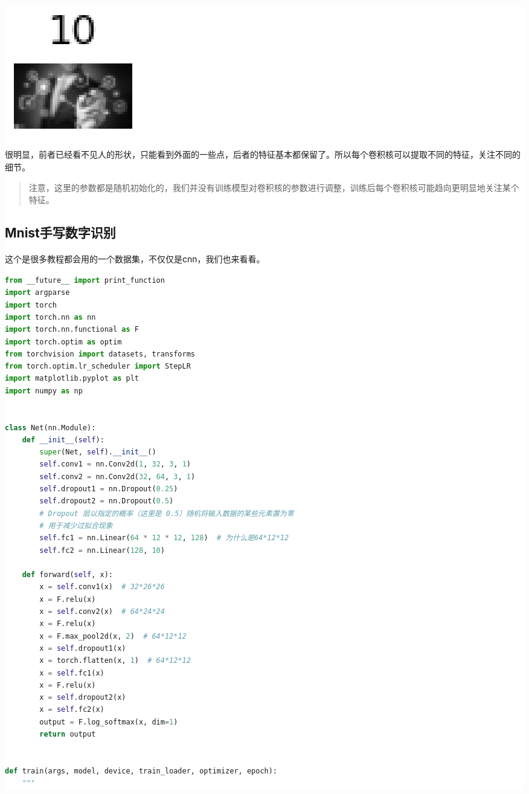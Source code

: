 ![](./img/cnn_1_02.png)

很明显，前者已经看不见人的形状，只能看到外面的一些点，后者的特征基本都保留了。所以每个卷积核可以提取不同的特征，关注不同的细节。

> 注意，这里的参数都是随机初始化的，我们并没有训练模型对卷积核的参数进行调整，训练后每个卷积核可能趋向更明显地关注某个特征。

## Mnist手写数字识别

这个是很多教程都会用的一个数据集，不仅仅是cnn，我们也来看看。

```python
from __future__ import print_function
import argparse
import torch
import torch.nn as nn
import torch.nn.functional as F
import torch.optim as optim
from torchvision import datasets, transforms
from torch.optim.lr_scheduler import StepLR
import matplotlib.pyplot as plt
import numpy as np


class Net(nn.Module):
    def __init__(self):
        super(Net, self).__init__()
        self.conv1 = nn.Conv2d(1, 32, 3, 1)
        self.conv2 = nn.Conv2d(32, 64, 3, 1)
        self.dropout1 = nn.Dropout(0.25)
        self.dropout2 = nn.Dropout(0.5)
        # Dropout 层以指定的概率（这里是 0.5）随机将输入数据的某些元素置为零
        # 用于减少过拟合现象
        self.fc1 = nn.Linear(64 * 12 * 12, 128)  # 为什么是64*12*12
        self.fc2 = nn.Linear(128, 10)

    def forward(self, x):
        x = self.conv1(x)  # 32*26*26
        x = F.relu(x)
        x = self.conv2(x)  # 64*24*24
        x = F.relu(x)
        x = F.max_pool2d(x, 2)  # 64*12*12
        x = self.dropout1(x)
        x = torch.flatten(x, 1)  # 64*12*12
        x = self.fc1(x)
        x = F.relu(x)
        x = self.dropout2(x)
        x = self.fc2(x)
        output = F.log_softmax(x, dim=1)
        return output


def train(args, model, device, train_loader, optimizer, epoch):
    """
```